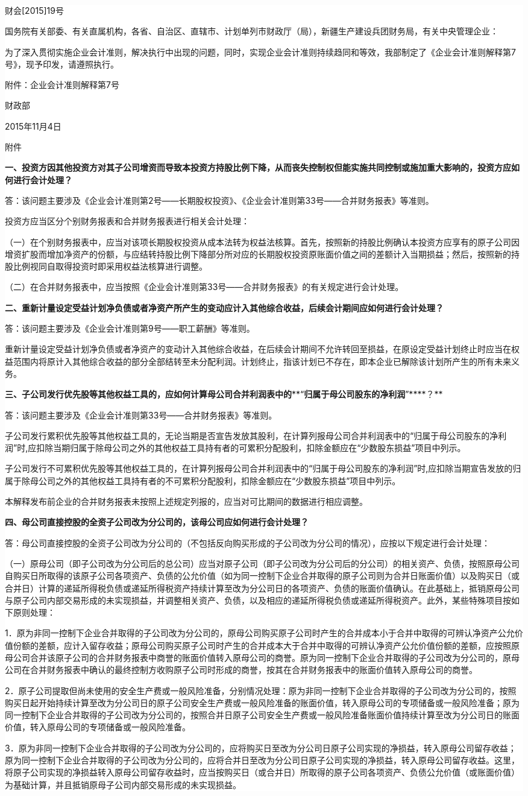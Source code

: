 财会[2015]19号

国务院有关部委、有关直属机构，各省、自治区、直辖市、计划单列市财政厅（局），新疆生产建设兵团财务局，有关中央管理企业：

 为了深入贯彻实施企业会计准则，解决执行中出现的问题，同时，实现企业会计准则持续趋同和等效，我部制定了《企业会计准则解释第7号》，现予印发，请遵照执行。

 附件：企业会计准则解释第7号

 财政部

 2015年11月4日

附件


 **一、投资方因其他投资方对其子公司增资而导致本投资方持股比例下降，从而丧失控制权但能实施共同控制或施加重大影响的，投资方应如何进行会计处理？**

 答：该问题主要涉及《企业会计准则第2号——长期股权投资》、《企业会计准则第33号——合并财务报表》等准则。

 投资方应当区分个别财务报表和合并财务报表进行相关会计处理：

 （一）在个别财务报表中，应当对该项长期股权投资从成本法转为权益法核算。首先，按照新的持股比例确认本投资方应享有的原子公司因增资扩股而增加净资产的份额，与应结转持股比例下降部分所对应的长期股权投资原账面价值之间的差额计入当期损益；然后，按照新的持股比例视同自取得投资时即采用权益法核算进行调整。

 （二）在合并财务报表中，应当按照《企业会计准则第33号——合并财务报表》的有关规定进行会计处理。

 **二、重新计量设定受益计划净负债或者净资产所产生的变动应计入其他综合收益，后续会计期间应如何进行会计处理？**

 答：该问题主要涉及《企业会计准则第9号——职工薪酬》等准则。

 重新计量设定受益计划净负债或者净资产的变动计入其他综合收益，在后续会计期间不允许转回至损益，在原设定受益计划终止时应当在权益范围内将原计入其他综合收益的部分全部结转至未分配利润。计划终止，指该计划已不存在，即本企业已解除该计划所产生的所有未来义务。

 **三、子公司发行优先股等其他权益工具的，应如何计算母公司合并利润表中的****“****归属于母公司股东的净利润****”****？**

 答：该问题主要涉及《企业会计准则第33号——合并财务报表》等准则。

 子公司发行累积优先股等其他权益工具的，无论当期是否宣告发放其股利，在计算列报母公司合并利润表中的“归属于母公司股东的净利润”时,应扣除当期归属于除母公司之外的其他权益工具持有者的可累积分配股利，扣除金额应在“少数股东损益”项目中列示。

 子公司发行不可累积优先股等其他权益工具的，在计算列报母公司合并利润表中的“归属于母公司股东的净利润”时,应扣除当期宣告发放的归属于除母公司之外的其他权益工具持有者的不可累积分配股利，扣除金额应在“少数股东损益”项目中列示。

 本解释发布前企业的合并财务报表未按照上述规定列报的，应当对可比期间的数据进行相应调整。

 **四、母公司直接控股的全资子公司改为分公司的，该母公司应如何进行会计处理？**

 答：母公司直接控股的全资子公司改为分公司的（不包括反向购买形成的子公司改为分公司的情况），应按以下规定进行会计处理：

 （一）原母公司（即子公司改为分公司后的总公司）应当对原子公司（即子公司改为分公司后的分公司）的相关资产、负债，按照原母公司自购买日所取得的该原子公司各项资产、负债的公允价值（如为同一控制下企业合并取得的原子公司则为合并日账面价值）以及购买日（或合并日）计算的递延所得税负债或递延所得税资产持续计算至改为分公司日的各项资产、负债的账面价值确认。在此基础上，抵销原母公司与原子公司内部交易形成的未实现损益，并调整相关资产、负债，以及相应的递延所得税负债或递延所得税资产。此外，某些特殊项目按如下原则处理：

 1．原为非同一控制下企业合并取得的子公司改为分公司的，原母公司购买原子公司时产生的合并成本小于合并中取得的可辨认净资产公允价值份额的差额，应计入留存收益；原母公司购买原子公司时产生的合并成本大于合并中取得的可辨认净资产公允价值份额的差额，应按照原母公司合并该原子公司的合并财务报表中商誉的账面价值转入原母公司的商誉。原为同一控制下企业合并取得的子公司改为分公司的，原母公司在合并财务报表中确认的最终控制方收购原子公司时形成的商誉，按其在合并财务报表中的账面价值转入原母公司的商誉。

 2．原子公司提取但尚未使用的安全生产费或一般风险准备，分别情况处理：原为非同一控制下企业合并取得的子公司改为分公司的，按照购买日起开始持续计算至改为分公司日的原子公司安全生产费或一般风险准备的账面价值，转入原母公司的专项储备或一般风险准备；原为同一控制下企业合并取得的子公司改为分公司的，按照合并日原子公司安全生产费或一般风险准备账面价值持续计算至改为分公司日的账面价值，转入原母公司的专项储备或一般风险准备。

 3．原为非同一控制下企业合并取得的子公司改为分公司的，应将购买日至改为分公司日原子公司实现的净损益，转入原母公司留存收益；原为同一控制下企业合并取得的子公司改为分公司的，应将合并日至改为分公司日原子公司实现的净损益，转入原母公司留存收益。这里，将原子公司实现的净损益转入原母公司留存收益时，应当按购买日（或合并日）所取得的原子公司各项资产、负债公允价值（或账面价值）为基础计算，并且抵销原母子公司内部交易形成的未实现损益。
